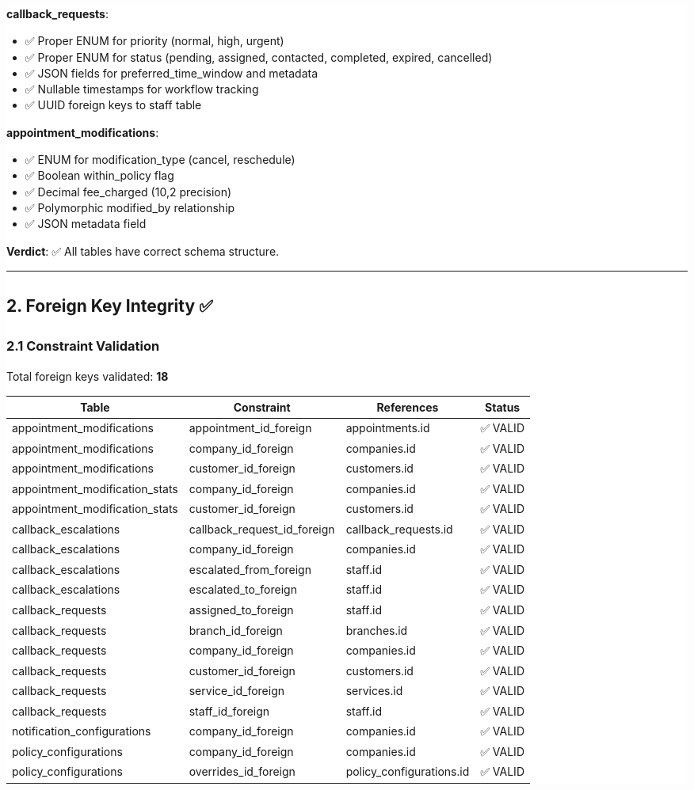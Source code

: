 **callback_requests**:
- ✅ Proper ENUM for priority (normal, high, urgent)
- ✅ Proper ENUM for status (pending, assigned, contacted, completed, expired, cancelled)
- ✅ JSON fields for preferred_time_window and metadata
- ✅ Nullable timestamps for workflow tracking
- ✅ UUID foreign keys to staff table

**appointment_modifications**:
- ✅ ENUM for modification_type (cancel, reschedule)
- ✅ Boolean within_policy flag
- ✅ Decimal fee_charged (10,2 precision)
- ✅ Polymorphic modified_by relationship
- ✅ JSON metadata field

**Verdict**: ✅ All tables have correct schema structure.

---

## 2. Foreign Key Integrity ✅

### 2.1 Constraint Validation

Total foreign keys validated: **18**

| Table | Constraint | References | Status |
|-------|------------|------------|--------|
| appointment_modifications | appointment_id_foreign | appointments.id | ✅ VALID |
| appointment_modifications | company_id_foreign | companies.id | ✅ VALID |
| appointment_modifications | customer_id_foreign | customers.id | ✅ VALID |
| appointment_modification_stats | company_id_foreign | companies.id | ✅ VALID |
| appointment_modification_stats | customer_id_foreign | customers.id | ✅ VALID |
| callback_escalations | callback_request_id_foreign | callback_requests.id | ✅ VALID |
| callback_escalations | company_id_foreign | companies.id | ✅ VALID |
| callback_escalations | escalated_from_foreign | staff.id | ✅ VALID |
| callback_escalations | escalated_to_foreign | staff.id | ✅ VALID |
| callback_requests | assigned_to_foreign | staff.id | ✅ VALID |
| callback_requests | branch_id_foreign | branches.id | ✅ VALID |
| callback_requests | company_id_foreign | companies.id | ✅ VALID |
| callback_requests | customer_id_foreign | customers.id | ✅ VALID |
| callback_requests | service_id_foreign | services.id | ✅ VALID |
| callback_requests | staff_id_foreign | staff.id | ✅ VALID |
| notification_configurations | company_id_foreign | companies.id | ✅ VALID |
| policy_configurations | company_id_foreign | companies.id | ✅ VALID |
| policy_configurations | overrides_id_foreign | policy_configurations.id | ✅ VALID |
